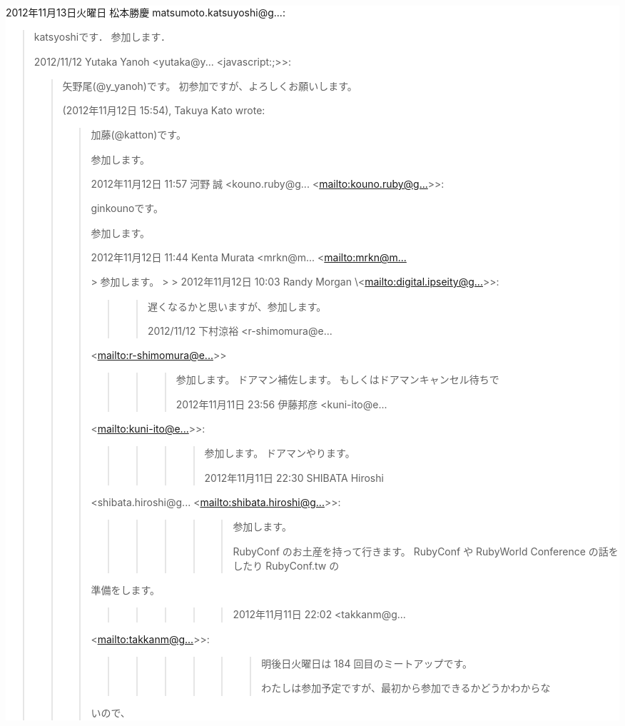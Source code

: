 2012年11月13日火曜日 松本勝慶 matsumoto.katsuyoshi@g...:

> katsyoshiです． 参加します．
> 
> 2012/11/12 Yutaka Yanoh \<yutaka@y... \<javascript:;\>\>:
> 
> > 矢野尾(@y\_yanoh)です。 初参加ですが、よろしくお願いします。
> > 
> > (2012年11月12日 15:54), Takuya Kato wrote:
> > 
> > > 加藤(@katton)です。
> > > 
> > > 参加します。
> > > 
> > > 2012年11月12日 11:57 河野 誠 \<kouno.ruby@g... \<[mailto:kouno.ruby@g...](mailto:kouno.ruby@g...)\>\>:
> > > 
> > > ginkounoです。
> > > 
> > > 参加します。
> > > 
> > > 2012年11月12日 11:44 Kenta Murata \<mrkn@m... \<[mailto:mrkn@m...](mailto:mrkn@m...)
> > > 
> > > <dl></dl>
> > > > 参加します。
> > > > 
> > > > 2012年11月12日 10:03 Randy Morgan \<digital.ipseity@g...
> > > 
> > > \<[mailto:digital.ipseity@g...](mailto:digital.ipseity@g...)\>\>:
> > > 
> > > > > 遅くなるかと思いますが、参加します。
> > > > > 
> > > > > 2012/11/12 下村涼裕 \<r-shimomura@e...
> > > 
> > > \<[mailto:r-shimomura@e...](mailto:r-shimomura@e...)\>\>
> > > 
> > > > > > 参加します。 ドアマン補佐します。 もしくはドアマンキャンセル待ちで
> > > > > > 
> > > > > > 2012年11月11日 23:56 伊藤邦彦 \<kuni-ito@e...
> > > 
> > > \<[mailto:kuni-ito@e...](mailto:kuni-ito@e...)\>\>:
> > > 
> > > > > > > 参加します。 ドアマンやります。
> > > > > > > 
> > > > > > > 2012年11月11日 22:30 SHIBATA Hiroshi
> > > 
> > > \<shibata.hiroshi@g... \<[mailto:shibata.hiroshi@g...](mailto:shibata.hiroshi@g...)\>\>:
> > > 
> > > > > > > > 参加します。
> > > > > > > > 
> > > > > > > > RubyConf のお土産を持って行きます。 RubyConf や RubyWorld Conference の話をしたり RubyConf.tw の
> > > 
> > > 準備をします。
> > > 
> > > > > > > > 2012年11月11日 22:02 \<takkanm@g...
> > > 
> > > \<[mailto:takkanm@g...](mailto:takkanm@g...)\>\>:
> > > 
> > > > > > > > > 明後日火曜日は 184 回目のミートアップです。
> > > > > > > > > 
> > > > > > > > > わたしは参加予定ですが、最初から参加できるかどうかわからな
> > > 
> > > いので、
> > > 